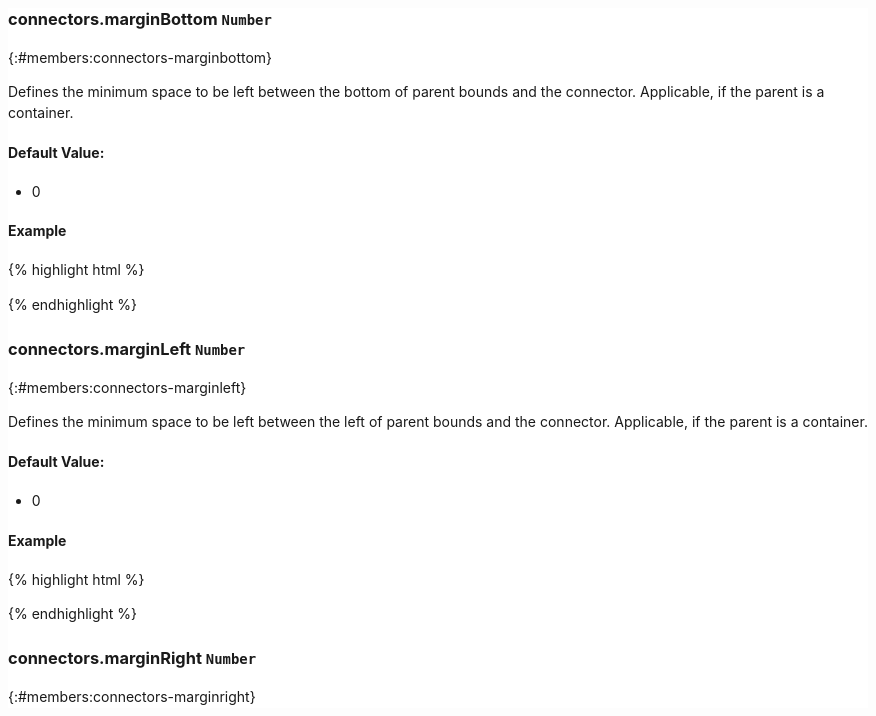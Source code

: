 ### connectors.marginBottom `Number`
{:#members:connectors-marginbottom}

Defines the minimum space to be left between the bottom of parent bounds and the connector. Applicable, if the parent is a container.

#### Default Value:

* 0

#### Example

{% highlight html %}

<div id="diagramcontent"></div>
<script>
	
var connector1 = { name:"connector1", sourcePoint:{x:100, y:100}, 
                   targetPoint:{x:150, y:150}, verticalAlign:"bottom", marginBottom: 10 }; 
var group = { name :"group", children:[ connector1 ], 
              container: { type: "canvas" }, offsetX:200, offsetY:100, 
              minWidth:200, minHeight: 200, fillColor:"gray" };
$("#diagramcontent").ejDiagram({nodes:[group]});

</script>

{% endhighlight %}

### connectors.marginLeft `Number`
{:#members:connectors-marginleft}

Defines the minimum space to be left between the left of parent bounds and the connector. Applicable, if the parent is a container.

#### Default Value:

* 0

#### Example

{% highlight html %}

<div id="diagramcontent"></div>
<script>
var connector1 = { name:"connector1", sourcePoint:{x:100, y:100}, 
                   targetPoint:{x:150, y:150}, horizontalAlign:"left", marginLeft: 10 }; 
var group = { name :"group", children:[ connector1 ], 
              container: { type: "canvas" }, offsetX:200, offsetY:100, 
              minWidth:200, minHeight: 200, fillColor:"gray" };
$("#diagramcontent").ejDiagram({nodes:[group]});
</script>

{% endhighlight %}

### connectors.marginRight `Number`
{:#members:connectors-marginright}
